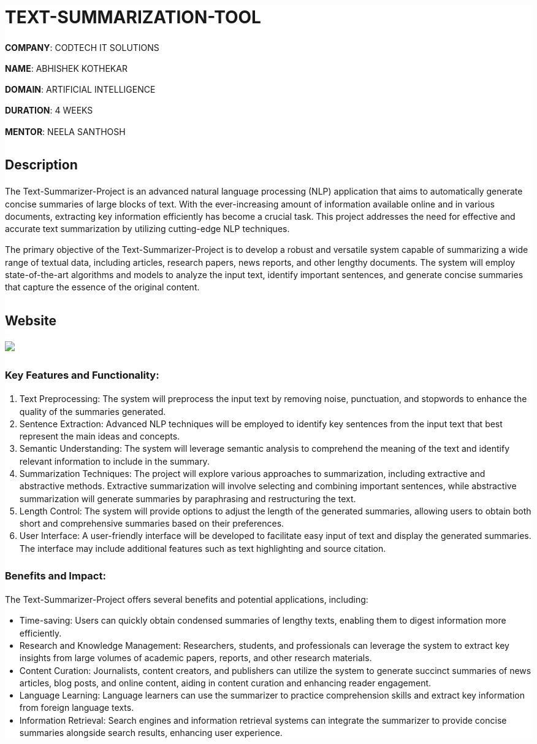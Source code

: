 # TEXT-SUMMARIZATION-TOOL

**COMPANY**: CODTECH IT SOLUTIONS

**NAME**: ABHISHEK KOTHEKAR

**DOMAIN**: ARTIFICIAL INTELLIGENCE

**DURATION**: 4 WEEKS

**MENTOR**: NEELA SANTHOSH
 
## Description
The Text-Summarizer-Project is an advanced natural language processing (NLP) application that aims to automatically generate concise summaries of large blocks of text. With the ever-increasing amount of information available online and in various documents, extracting key information efficiently has become a crucial task. This project addresses the need for effective and accurate text summarization by utilizing cutting-edge NLP techniques.

The primary objective of the Text-Summarizer-Project is to develop a robust and versatile system capable of summarizing a wide range of textual data, including articles, research papers, news reports, and other lengthy documents. The system will employ state-of-the-art algorithms and models to analyze the input text, identify important sentences, and generate concise summaries that capture the essence of the original content.

## Website
![](https://github.com/praj2408/Text-Summarizer-Project/blob/main/images/website.jpg)

### Key Features and Functionality:

1. Text Preprocessing: The system will preprocess the input text by removing noise, punctuation, and stopwords to enhance the quality of the summaries generated.
2. Sentence Extraction: Advanced NLP techniques will be employed to identify key sentences from the input text that best represent the main ideas and concepts.
3. Semantic Understanding: The system will leverage semantic analysis to comprehend the meaning of the text and identify relevant information to include in the summary.
4. Summarization Techniques: The project will explore various approaches to summarization, including extractive and abstractive methods. Extractive summarization will involve selecting and combining important sentences, while abstractive summarization will generate summaries by paraphrasing and restructuring the text.
5. Length Control: The system will provide options to adjust the length of the generated summaries, allowing users to obtain both short and comprehensive summaries based on their preferences.
6. User Interface: A user-friendly interface will be developed to facilitate easy input of text and display the generated summaries. The interface may include additional features such as text highlighting and source citation.
### Benefits and Impact:
The Text-Summarizer-Project offers several benefits and potential applications, including:

- Time-saving: Users can quickly obtain condensed summaries of lengthy texts, enabling them to digest information more efficiently.
- Research and Knowledge Management: Researchers, students, and professionals can leverage the system to extract key insights from large volumes of academic papers, reports, and other research materials.
- Content Curation: Journalists, content creators, and publishers can utilize the system to generate succinct summaries of news articles, blog posts, and online content, aiding in content curation and enhancing reader engagement.
- Language Learning: Language learners can use the summarizer to practice comprehension skills and extract key information from foreign language texts.
- Information Retrieval: Search engines and information retrieval systems can integrate the summarizer to provide concise summaries alongside search results, enhancing user experience.
